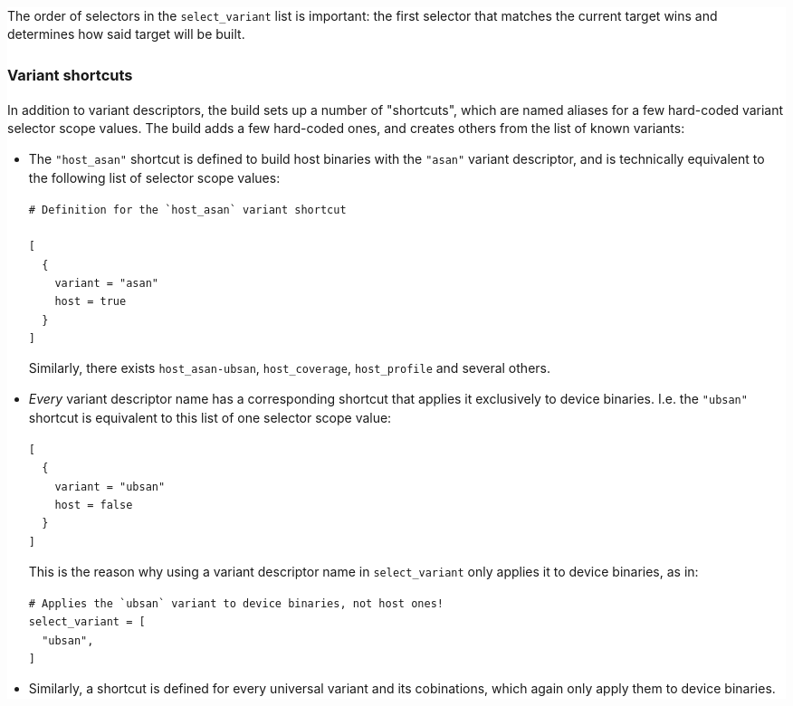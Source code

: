 The order of selectors in the `select_variant` list is important: the first selector
that matches the current target wins and determines how said target will be built.


### Variant shortcuts

In addition to variant descriptors, the build sets up a number of "shortcuts", which
are named aliases for a few hard-coded variant selector scope values. The build adds
a few hard-coded ones, and creates others from the list of known variants:

- The `"host_asan"` shortcut is defined to build host binaries with the `"asan"`
  variant descriptor, and is technically equivalent to the following list of
  selector scope values:

    ```
    # Definition for the `host_asan` variant shortcut

    [
      {
        variant = "asan"
        host = true
      }
    ]
    ```

    Similarly, there exists `host_asan-ubsan`, `host_coverage`, `host_profile`
    and several others.

- _Every_ variant descriptor name has a corresponding shortcut that applies
  it exclusively to device binaries. I.e. the `"ubsan"` shortcut is equivalent
  to this list of one selector scope value:

    ```
    [
      {
        variant = "ubsan"
        host = false
      }
    ]
    ```

    This is the reason why using a variant descriptor name in `select_variant`
    only applies it to device binaries, as in:

    ```
    # Applies the `ubsan` variant to device binaries, not host ones!
    select_variant = [
      "ubsan",
    ]
    ```

- Similarly, a shortcut is defined for every universal variant and its
  cobinations, which again only apply them to device binaries.
